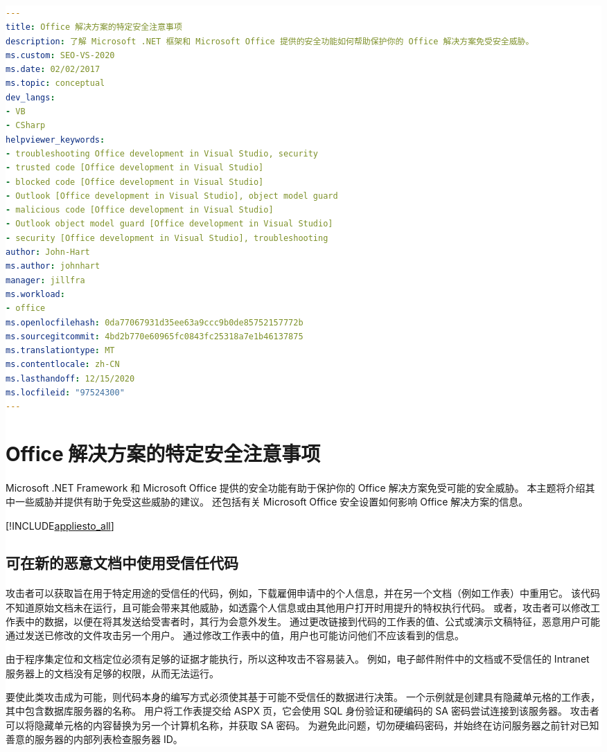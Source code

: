 ```yaml
---
title: Office 解决方案的特定安全注意事项
description: 了解 Microsoft .NET 框架和 Microsoft Office 提供的安全功能如何帮助保护你的 Office 解决方案免受安全威胁。
ms.custom: SEO-VS-2020
ms.date: 02/02/2017
ms.topic: conceptual
dev_langs:
- VB
- CSharp
helpviewer_keywords:
- troubleshooting Office development in Visual Studio, security
- trusted code [Office development in Visual Studio]
- blocked code [Office development in Visual Studio]
- Outlook [Office development in Visual Studio], object model guard
- malicious code [Office development in Visual Studio]
- Outlook object model guard [Office development in Visual Studio]
- security [Office development in Visual Studio], troubleshooting
author: John-Hart
ms.author: johnhart
manager: jillfra
ms.workload:
- office
ms.openlocfilehash: 0da77067931d35ee63a9ccc9b0de85752157772b
ms.sourcegitcommit: 4bd2b770e60965fc0843fc25318a7e1b46137875
ms.translationtype: MT
ms.contentlocale: zh-CN
ms.lasthandoff: 12/15/2020
ms.locfileid: "97524300"
---
```

# <a name="specific-security-considerations-for-office-solutions"></a>Office 解决方案的特定安全注意事项
  Microsoft .NET Framework 和 Microsoft Office 提供的安全功能有助于保护你的 Office 解决方案免受可能的安全威胁。 本主题将介绍其中一些威胁并提供有助于免受这些威胁的建议。 还包括有关 Microsoft Office 安全设置如何影响 Office 解决方案的信息。

 [!INCLUDE[appliesto_all](../vsto/includes/appliesto-all-md.md)]

## <a name="trusted-code-is-repurposed-in-a-new-malicious-document"></a>可在新的恶意文档中使用受信任代码
 攻击者可以获取旨在用于特定用途的受信任的代码，例如，下载雇佣申请中的个人信息，并在另一个文档（例如工作表）中重用它。 该代码不知道原始文档未在运行，且可能会带来其他威胁，如透露个人信息或由其他用户打开时用提升的特权执行代码。 或者，攻击者可以修改工作表中的数据，以便在将其发送给受害者时，其行为会意外发生。 通过更改链接到代码的工作表的值、公式或演示文稿特征，恶意用户可能通过发送已修改的文件攻击另一个用户。 通过修改工作表中的值，用户也可能访问他们不应该看到的信息。

 由于程序集定位和文档定位必须有足够的证据才能执行，所以这种攻击不容易装入。 例如，电子邮件附件中的文档或不受信任的 Intranet 服务器上的文档没有足够的权限，从而无法运行。

 要使此类攻击成为可能，则代码本身的编写方式必须使其基于可能不受信任的数据进行决策。 一个示例就是创建具有隐藏单元格的工作表，其中包含数据库服务器的名称。 用户将工作表提交给 ASPX 页，它会使用 SQL 身份验证和硬编码的 SA 密码尝试连接到该服务器。 攻击者可以将隐藏单元格的内容替换为另一个计算机名称，并获取 SA 密码。 为避免此问题，切勿硬编码密码，并始终在访问服务器之前针对已知善意的服务器的内部列表检查服务器 ID。

